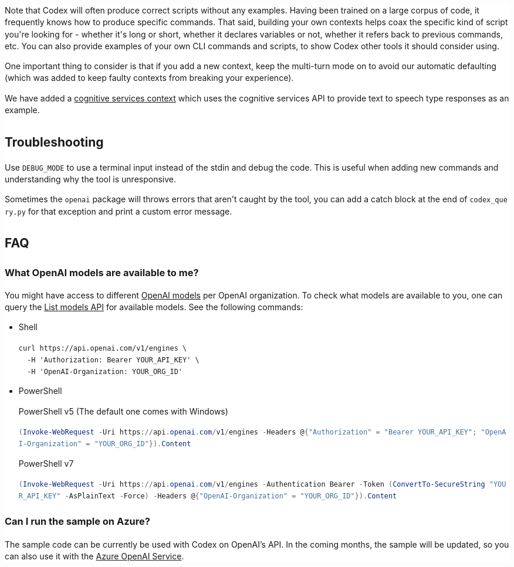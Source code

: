 Note that Codex will often produce correct scripts without any examples. Having been trained on a large corpus of code, it frequently knows how to produce specific commands. That said, building your own contexts helps coax the specific kind of script you're looking for - whether it's long or short, whether it declares variables or not, whether it refers back to previous commands, etc. You can also provide examples of your own CLI commands and scripts, to show Codex other tools it should consider using.

One important thing to consider is that if you add a new context, keep the multi-turn mode on to avoid our automatic defaulting (which was added to keep faulty contexts from breaking your experience).

We have added a [cognitive services context](./contexts/CognitiveServiceContext.md) which uses the cognitive services
API to provide text to speech type responses as an example.

## Troubleshooting

Use `DEBUG_MODE` to use a terminal input instead of the stdin and debug the code. This is useful when adding new
commands and understanding why the tool is unresponsive.

Sometimes the `openai` package will throws errors that aren't caught by the tool, you can add a catch block at the end
of `codex_query.py` for that exception and print a custom error message.

## FAQ

### What OpenAI models are available to me?

You might have access to different [OpenAI models](https://platform.openai.com/docs/models/overview) per OpenAI
organization. To check what models are available to you, one can query
the [List models API](https://platform.openai.com/docs/api-reference/models/list) for available models. See the
following commands:

* Shell
    ```
    curl https://api.openai.com/v1/engines \
      -H 'Authorization: Bearer YOUR_API_KEY' \
      -H 'OpenAI-Organization: YOUR_ORG_ID'
    ```

* PowerShell

  PowerShell v5 (The default one comes with Windows)
    ```powershell
    (Invoke-WebRequest -Uri https://api.openai.com/v1/engines -Headers @{"Authorization" = "Bearer YOUR_API_KEY"; "OpenAI-Organization" = "YOUR_ORG_ID"}).Content
    ```

    PowerShell v7
    ```powershell
    (Invoke-WebRequest -Uri https://api.openai.com/v1/engines -Authentication Bearer -Token (ConvertTo-SecureString "YOUR_API_KEY" -AsPlainText -Force) -Headers @{"OpenAI-Organization" = "YOUR_ORG_ID"}).Content
    ```

### Can I run the sample on Azure?

The sample code can be currently be used with Codex on OpenAI’s API. In the coming months, the sample will be updated,
so you can also use it with the [Azure OpenAI Service](https://aka.ms/azure-openai).
